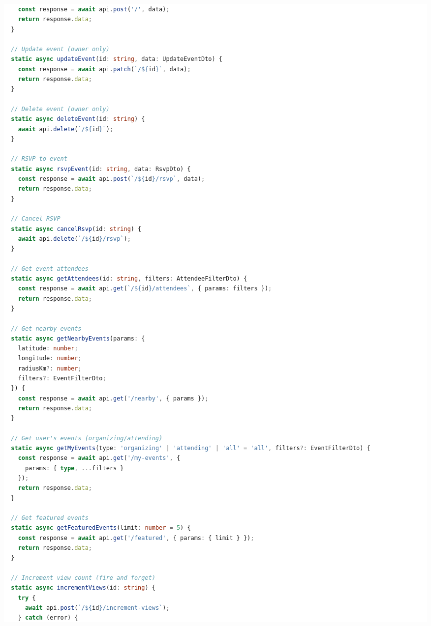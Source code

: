 ```typescript
    const response = await api.post('/', data);
    return response.data;
  }

  // Update event (owner only)
  static async updateEvent(id: string, data: UpdateEventDto) {
    const response = await api.patch(`/${id}`, data);
    return response.data;
  }

  // Delete event (owner only)
  static async deleteEvent(id: string) {
    await api.delete(`/${id}`);
  }

  // RSVP to event
  static async rsvpEvent(id: string, data: RsvpDto) {
    const response = await api.post(`/${id}/rsvp`, data);
    return response.data;
  }

  // Cancel RSVP
  static async cancelRsvp(id: string) {
    await api.delete(`/${id}/rsvp`);
  }

  // Get event attendees
  static async getAttendees(id: string, filters: AttendeeFilterDto) {
    const response = await api.get(`/${id}/attendees`, { params: filters });
    return response.data;
  }

  // Get nearby events
  static async getNearbyEvents(params: {
    latitude: number;
    longitude: number;
    radiusKm?: number;
    filters?: EventFilterDto;
  }) {
    const response = await api.get('/nearby', { params });
    return response.data;
  }

  // Get user's events (organizing/attending)
  static async getMyEvents(type: 'organizing' | 'attending' | 'all' = 'all', filters?: EventFilterDto) {
    const response = await api.get('/my-events', { 
      params: { type, ...filters } 
    });
    return response.data;
  }

  // Get featured events
  static async getFeaturedEvents(limit: number = 5) {
    const response = await api.get('/featured', { params: { limit } });
    return response.data;
  }

  // Increment view count (fire and forget)
  static async incrementViews(id: string) {
    try {
      await api.post(`/${id}/increment-views`);
    } catch (error) {
```